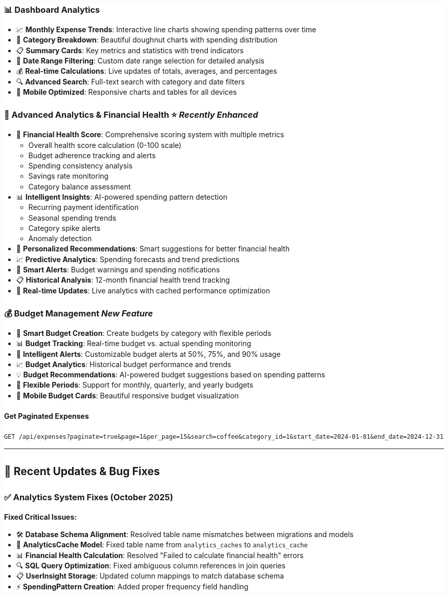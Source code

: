### 📊 Dashboard Analytics
- 📈 **Monthly Expense Trends**: Interactive line charts showing spending patterns over time
- 🍰 **Category Breakdown**: Beautiful doughnut charts with spending distribution
- 📋 **Summary Cards**: Key metrics and statistics with trend indicators
- 📅 **Date Range Filtering**: Custom date range selection for detailed analysis
- 💰 **Real-time Calculations**: Live updates of totals, averages, and percentages
- 🔍 **Advanced Search**: Full-text search with category and date filters
- 📱 **Mobile Optimized**: Responsive charts and tables for all devices

### 🧠 Advanced Analytics & Financial Health ⭐ *Recently Enhanced*
- 💚 **Financial Health Score**: Comprehensive scoring system with multiple metrics
  - Overall health score calculation (0-100 scale)
  - Budget adherence tracking and alerts
  - Spending consistency analysis
  - Savings rate monitoring
  - Category balance assessment
- 📊 **Intelligent Insights**: AI-powered spending pattern detection
  - Recurring payment identification
  - Seasonal spending trends
  - Category spike alerts
  - Anomaly detection
- 🎯 **Personalized Recommendations**: Smart suggestions for better financial health
- 📈 **Predictive Analytics**: Spending forecasts and trend predictions
- 🚨 **Smart Alerts**: Budget warnings and spending notifications
- 📋 **Historical Analysis**: 12-month financial health trend tracking
- 🔄 **Real-time Updates**: Live analytics with cached performance optimization

### 💰 Budget Management *New Feature*
- 🎯 **Smart Budget Creation**: Create budgets by category with flexible periods
- 📊 **Budget Tracking**: Real-time budget vs. actual spending monitoring
- 🚨 **Intelligent Alerts**: Customizable budget alerts at 50%, 75%, and 90% usage
- 📈 **Budget Analytics**: Historical budget performance and trends
- 💡 **Budget Recommendations**: AI-powered budget suggestions based on spending patterns
- 🔄 **Flexible Periods**: Support for monthly, quarterly, and yearly budgets
- 📱 **Mobile Budget Cards**: Beautiful responsive budget visualization

#### Get Paginated Expenses
```
GET /api/expenses?paginate=true&page=1&per_page=15&search=coffee&category_id=1&start_date=2024-01-01&end_date=2024-12-31
```

---

## 🔧 Recent Updates & Bug Fixes

### ✅ **Analytics System Fixes (October 2025)**

**Fixed Critical Issues:**
- 🛠️ **Database Schema Alignment**: Resolved table name mismatches between migrations and models
- 🔧 **AnalyticsCache Model**: Fixed table name from `analytics_caches` to `analytics_cache`  
- 📊 **Financial Health Calculation**: Resolved "Failed to calculate financial health" errors
- 🔍 **SQL Query Optimization**: Fixed ambiguous column references in join queries
- 📋 **UserInsight Storage**: Updated column mappings to match database schema
- ⚡ **SpendingPattern Creation**: Added proper frequency field handling

